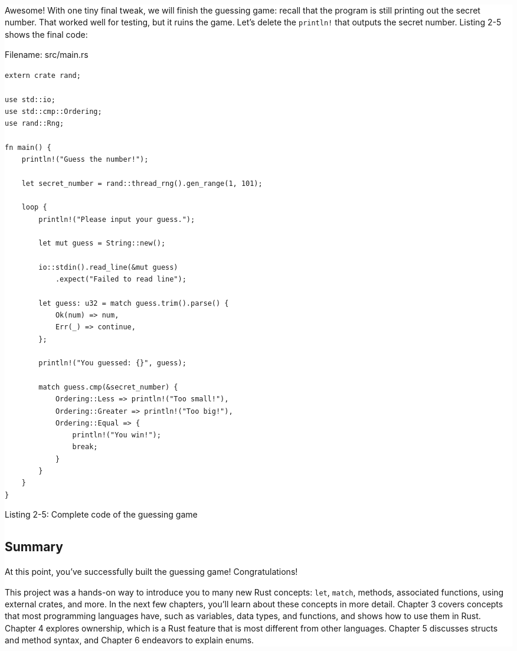 Awesome! With one tiny final tweak, we will finish the guessing game: recall
that the program is still printing out the secret number. That worked well for
testing, but it ruins the game. Let’s delete the `println!` that outputs the
secret number. Listing 2-5 shows the final code:

Filename: src/main.rs

```
extern crate rand;

use std::io;
use std::cmp::Ordering;
use rand::Rng;

fn main() {
    println!("Guess the number!");

    let secret_number = rand::thread_rng().gen_range(1, 101);

    loop {
        println!("Please input your guess.");

        let mut guess = String::new();

        io::stdin().read_line(&mut guess)
            .expect("Failed to read line");

        let guess: u32 = match guess.trim().parse() {
            Ok(num) => num,
            Err(_) => continue,
        };

        println!("You guessed: {}", guess);

        match guess.cmp(&secret_number) {
            Ordering::Less => println!("Too small!"),
            Ordering::Greater => println!("Too big!"),
            Ordering::Equal => {
                println!("You win!");
                break;
            }
        }
    }
}
```

Listing 2-5: Complete code of the guessing game

## Summary

At this point, you’ve successfully built the guessing game! Congratulations!

This project was a hands-on way to introduce you to many new Rust concepts:
`let`, `match`, methods, associated functions, using external crates, and more.
In the next few chapters, you’ll learn about these concepts in more detail.
Chapter 3 covers concepts that most programming languages have, such as
variables, data types, and functions, and shows how to use them in Rust.
Chapter 4 explores ownership, which is a Rust feature that is most different
from other languages. Chapter 5 discusses structs and method syntax, and
Chapter 6 endeavors to explain enums.
